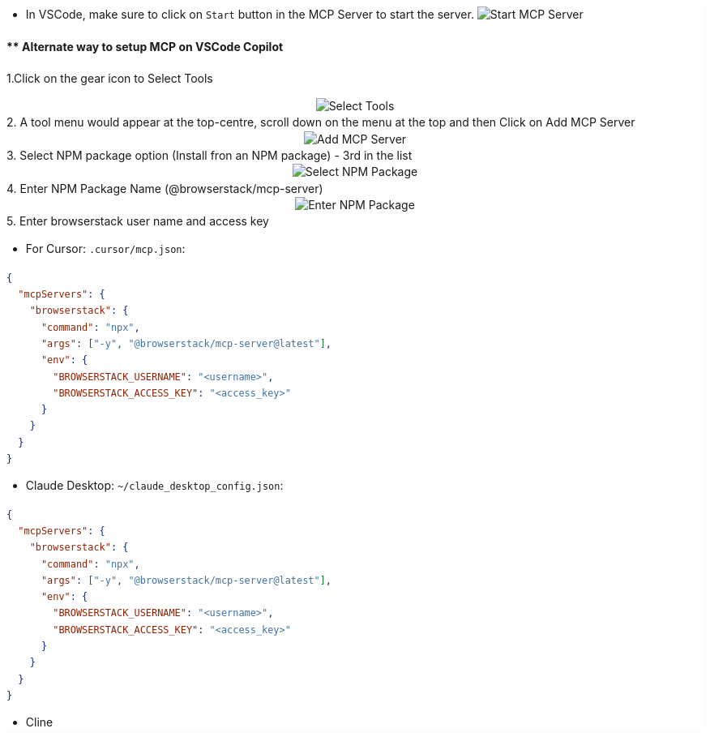    - In VSCode, make sure to click on `Start` button in the MCP Server to start the server.
     ![Start MCP Server](assets/vscode_install.png)

   
   #### ** Alternate way to setup MCP on VSCode Copilot

   1.Click on the gear icon to Select Tools
    <div align="center">
      <img src="assets/select_tools.png" alt="Select Tools" height="100"> 
    </div>
   2. A tool menu would appear at the top-centre, scroll down on the     menu at the top and then Click on Add MCP Server
    <div align="center">
      <img src="assets/add_mcp_server.png" alt="Add MCP Server" height="100"> 
    </div>
   3. Select NPM package option (Install fron an NPM package) - 3rd in the list
    <div align="center">
      <img src="assets/select_npm_package.png" alt="Select NPM Package" height="100"> 
    </div>
   4. Enter NPM Package Name (@browserstack/mcp-server)
    <div align="center">
      <img src="assets/enter_npm_package.png" alt="Enter NPM Package" height="100"> 
    </div>
   5. Enter browserstack user name and access key
   
   
   
   
   * For Cursor: `.cursor/mcp.json`:

   ```json
   {
     "mcpServers": {
       "browserstack": {
         "command": "npx",
         "args": ["-y", "@browserstack/mcp-server@latest"],
         "env": {
           "BROWSERSTACK_USERNAME": "<username>",
           "BROWSERSTACK_ACCESS_KEY": "<access_key>"
         }
       }
     }
   }
   ```

   - Claude Desktop: `~/claude_desktop_config.json`:

   ```json
   {
     "mcpServers": {
       "browserstack": {
         "command": "npx",
         "args": ["-y", "@browserstack/mcp-server@latest"],
         "env": {
           "BROWSERSTACK_USERNAME": "<username>",
           "BROWSERSTACK_ACCESS_KEY": "<access_key>"
         }
       }
     }
   }
   ```
   - Cline
     